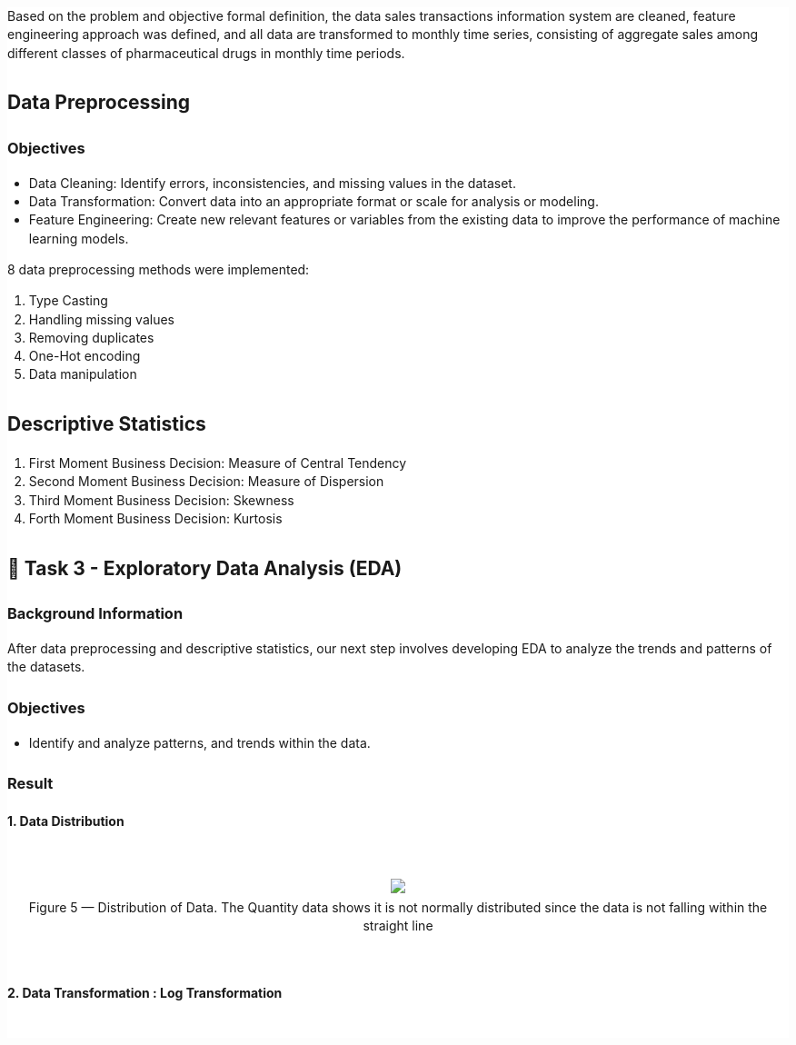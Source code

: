 Based on the problem and objective formal definition, the data sales transactions information system are cleaned, feature engineering approach was defined, and all data are transformed to monthly time series, consisting of aggregate sales among different classes of pharmaceutical drugs in monthly time periods.

## **Data Preprocessing**

### **Objectives**
- Data Cleaning: Identify errors, inconsistencies, and missing values in the dataset.
- Data Transformation: Convert data into an appropriate format or scale for analysis or modeling.
- Feature Engineering: Create new relevant features or variables from the existing data to improve the performance of machine learning models.<br>

8 data preprocessing methods were implemented:
1. Type Casting
2. Handling missing values
3. Removing duplicates
4. One-Hot encoding
5. Data manipulation

## **Descriptive Statistics**
1. First Moment Business Decision: Measure of Central Tendency
2. Second Moment Business Decision: Measure of Dispersion
3. Third Moment Business Decision: Skewness
4. Forth Moment Business Decision: Kurtosis

## 📂 Task 3 - Exploratory Data Analysis (EDA) 

### Background Information

After data preprocessing and descriptive statistics, our next step involves developing EDA to analyze the trends and patterns of the datasets.
 
### Objectives
- Identify and analyze patterns, and trends within the data. 

### Result
#### 1. Data Distribution
<br>

<p align="center">
  <kbd><img width="500" src="https://github.com/nisa-g/Medical-Inventory-Optimization-and-Forecasting/assets/139193734/cfa1a625-dad2-4531-b9f3-d1ef89948134"></kbd> <br>
  Figure 5 — Distribution of Data. The Quantity data shows it is not normally distributed since the data is not falling within the straight line
</p>
<br>

#### 2. Data Transformation : Log Transformation
<br>

